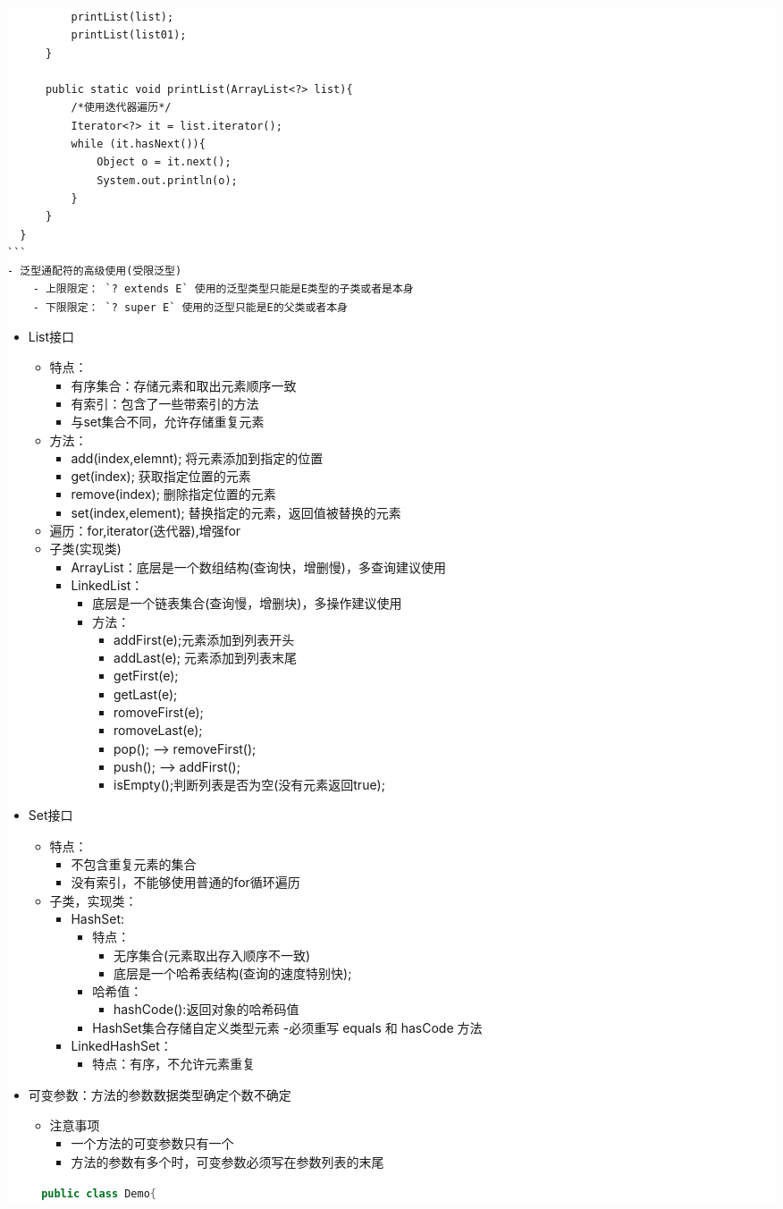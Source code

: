              printList(list);
              printList(list01);
          }
      
          public static void printList(ArrayList<?> list){
              /*使用迭代器遍历*/
              Iterator<?> it = list.iterator();
              while (it.hasNext()){
                  Object o = it.next();
                  System.out.println(o);
              }
          }
      }
    ```
    - 泛型通配符的高级使用(受限泛型)
        - 上限限定： `? extends E` 使用的泛型类型只能是E类型的子类或者是本身
        - 下限限定： `? super E` 使用的泛型只能是E的父类或者本身

- List接口
    - 特点：
        - 有序集合：存储元素和取出元素顺序一致
        - 有索引：包含了一些带索引的方法
        - 与set集合不同，允许存储重复元素
    - 方法：
        - add(index,elemnt); 将元素添加到指定的位置
        - get(index); 获取指定位置的元素
        - remove(index); 删除指定位置的元素
        - set(index,element); 替换指定的元素，返回值被替换的元素
    - 遍历：for,iterator(迭代器),增强for
    - 子类(实现类)
        - ArrayList：底层是一个数组结构(查询快，增删慢)，多查询建议使用
        - LinkedList：
            - 底层是一个链表集合(查询慢，增删块)，多操作建议使用
            - 方法：
                - addFirst(e);元素添加到列表开头
                - addLast(e); 元素添加到列表末尾
                - getFirst(e); 
                - getLast(e);
                - romoveFirst(e);
                - romoveLast(e);
                - pop(); --> removeFirst();
                - push(); --> addFirst();
                - isEmpty();判断列表是否为空(没有元素返回true);
                
- Set接口
    - 特点：
        - 不包含重复元素的集合
        - 没有索引，不能够使用普通的for循环遍历
    - 子类，实现类：
        - HashSet:
            - 特点：
                - 无序集合(元素取出存入顺序不一致)
                - 底层是一个哈希表结构(查询的速度特别快);
            - 哈希值：
                - hashCode():返回对象的哈希码值
            - HashSet集合存储自定义类型元素
                -必须重写  equals 和 hasCode 方法
        - LinkedHashSet：
            - 特点：有序，不允许元素重复
- 可变参数：方法的参数数据类型确定个数不确定
    - 注意事项
        - 一个方法的可变参数只有一个
        - 方法的参数有多个时，可变参数必须写在参数列表的末尾
    ```java
      public class Demo{